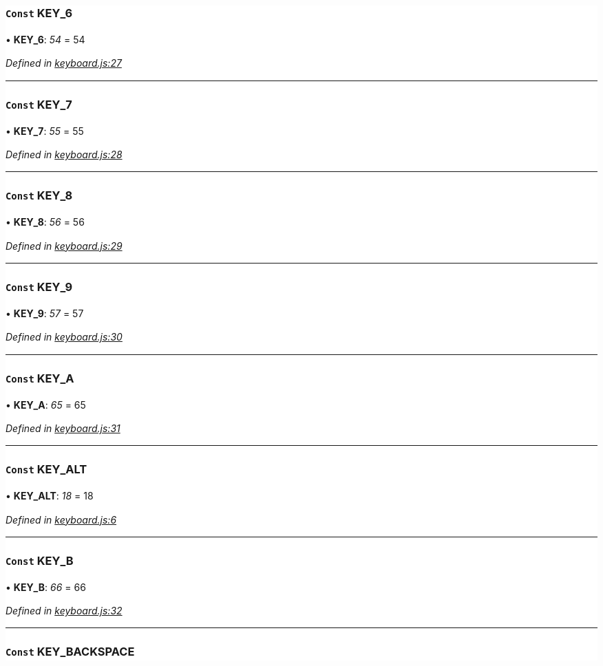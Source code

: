 ### `Const` KEY_6

• **KEY_6**: *54* = 54

*Defined in [keyboard.js:27](https://github.com/danprince/silmarils/blob/310dab5/keyboard.js#L27)*

___

### `Const` KEY_7

• **KEY_7**: *55* = 55

*Defined in [keyboard.js:28](https://github.com/danprince/silmarils/blob/310dab5/keyboard.js#L28)*

___

### `Const` KEY_8

• **KEY_8**: *56* = 56

*Defined in [keyboard.js:29](https://github.com/danprince/silmarils/blob/310dab5/keyboard.js#L29)*

___

### `Const` KEY_9

• **KEY_9**: *57* = 57

*Defined in [keyboard.js:30](https://github.com/danprince/silmarils/blob/310dab5/keyboard.js#L30)*

___

### `Const` KEY_A

• **KEY_A**: *65* = 65

*Defined in [keyboard.js:31](https://github.com/danprince/silmarils/blob/310dab5/keyboard.js#L31)*

___

### `Const` KEY_ALT

• **KEY_ALT**: *18* = 18

*Defined in [keyboard.js:6](https://github.com/danprince/silmarils/blob/310dab5/keyboard.js#L6)*

___

### `Const` KEY_B

• **KEY_B**: *66* = 66

*Defined in [keyboard.js:32](https://github.com/danprince/silmarils/blob/310dab5/keyboard.js#L32)*

___

### `Const` KEY_BACKSPACE
